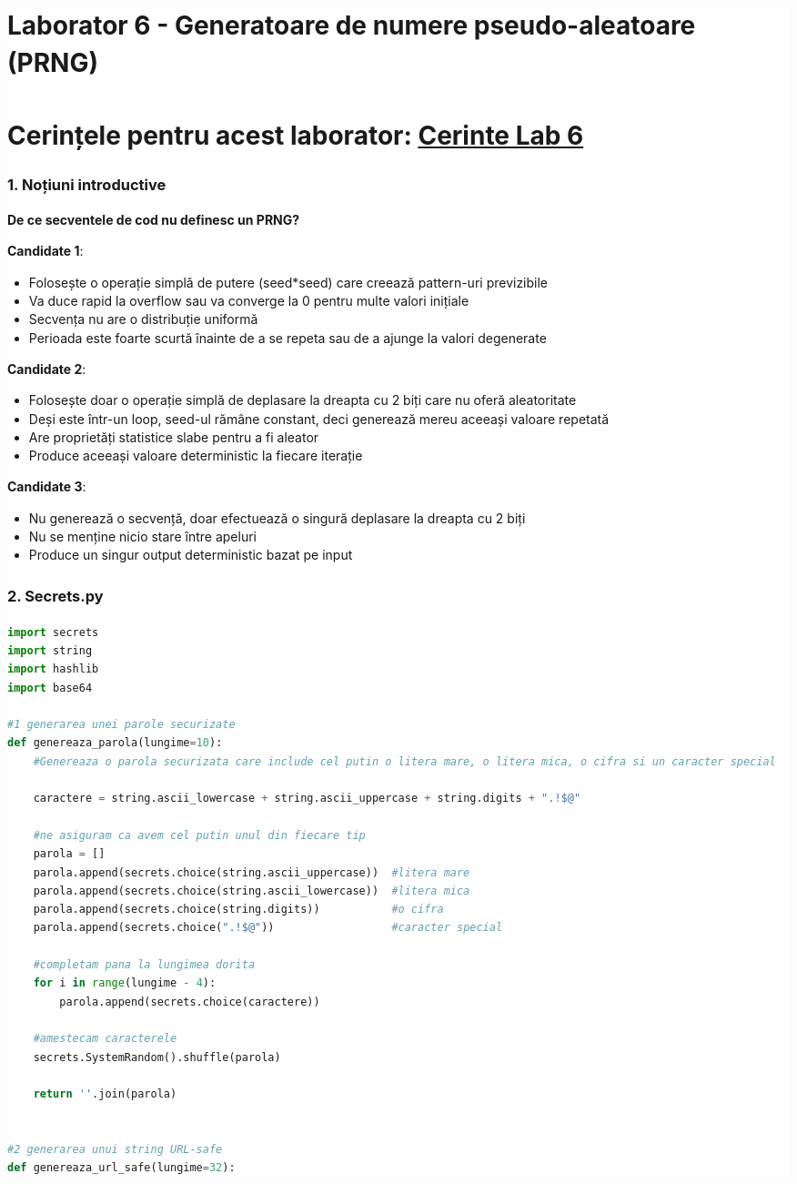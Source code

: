 # Laborator 6 - Generatoare de numere pseudo-aleatoare (PRNG)

# Cerințele pentru acest laborator: [Cerinte Lab 6](./SSI_L6.pdf)

### 1. Noțiuni introductive

**De ce secventele de cod nu definesc un PRNG?**

**Candidate 1**:

- Folosește o operație simplă de putere (seed*seed) care creează pattern-uri previzibile
- Va duce rapid la overflow sau va converge la 0 pentru multe valori inițiale
- Secvența nu are o distribuție uniformă
- Perioada este foarte scurtă înainte de a se repeta sau de a ajunge la valori degenerate

**Candidate 2**:

- Folosește doar o operație simplă de deplasare la dreapta cu 2 biți care nu oferă aleatoritate
- Deși este într-un loop, seed-ul rămâne constant, deci generează mereu aceeași valoare repetată
- Are proprietăți statistice slabe pentru a fi aleator
- Produce aceeași valoare deterministic la fiecare iterație

**Candidate 3**:

- Nu generează o secvență, doar efectuează o singură deplasare la dreapta cu 2 biți
- Nu se menține nicio stare între apeluri
- Produce un singur output deterministic bazat pe input

### 2. Secrets.py

```python
import secrets
import string
import hashlib
import base64

#1 generarea unei parole securizate
def genereaza_parola(lungime=10):
    #Genereaza o parola securizata care include cel putin o litera mare, o litera mica, o cifra si un caracter special
    
    caractere = string.ascii_lowercase + string.ascii_uppercase + string.digits + ".!$@"
    
    #ne asiguram ca avem cel putin unul din fiecare tip
    parola = []
    parola.append(secrets.choice(string.ascii_uppercase))  #litera mare
    parola.append(secrets.choice(string.ascii_lowercase))  #litera mica
    parola.append(secrets.choice(string.digits))           #o cifra
    parola.append(secrets.choice(".!$@"))                  #caracter special
    
    #completam pana la lungimea dorita
    for i in range(lungime - 4):
        parola.append(secrets.choice(caractere))
    
    #amestecam caracterele
    secrets.SystemRandom().shuffle(parola)
    
    return ''.join(parola)


#2 generarea unui string URL-safe
def genereaza_url_safe(lungime=32):
```
